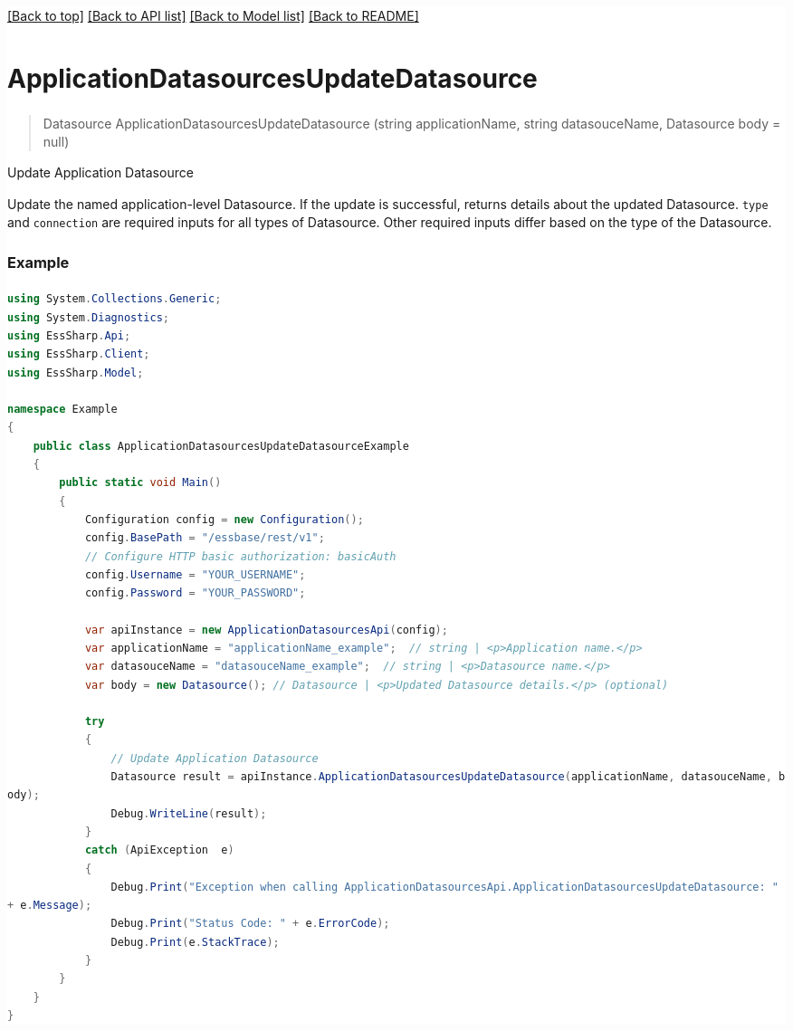 [[Back to top]](#) [[Back to API list]](../README.md#documentation-for-api-endpoints) [[Back to Model list]](../README.md#documentation-for-models) [[Back to README]](../README.md)

<a name="applicationdatasourcesupdatedatasource"></a>
# **ApplicationDatasourcesUpdateDatasource**
> Datasource ApplicationDatasourcesUpdateDatasource (string applicationName, string datasouceName, Datasource body = null)

Update Application Datasource

<p>Update the named application-level Datasource. If the update is successful, returns details about the updated Datasource. <code>type</code> and <code>connection</code> are required inputs for all types of Datasource. Other required inputs differ based on the type of the Datasource.</p>

### Example
```csharp
using System.Collections.Generic;
using System.Diagnostics;
using EssSharp.Api;
using EssSharp.Client;
using EssSharp.Model;

namespace Example
{
    public class ApplicationDatasourcesUpdateDatasourceExample
    {
        public static void Main()
        {
            Configuration config = new Configuration();
            config.BasePath = "/essbase/rest/v1";
            // Configure HTTP basic authorization: basicAuth
            config.Username = "YOUR_USERNAME";
            config.Password = "YOUR_PASSWORD";

            var apiInstance = new ApplicationDatasourcesApi(config);
            var applicationName = "applicationName_example";  // string | <p>Application name.</p>
            var datasouceName = "datasouceName_example";  // string | <p>Datasource name.</p>
            var body = new Datasource(); // Datasource | <p>Updated Datasource details.</p> (optional) 

            try
            {
                // Update Application Datasource
                Datasource result = apiInstance.ApplicationDatasourcesUpdateDatasource(applicationName, datasouceName, body);
                Debug.WriteLine(result);
            }
            catch (ApiException  e)
            {
                Debug.Print("Exception when calling ApplicationDatasourcesApi.ApplicationDatasourcesUpdateDatasource: " + e.Message);
                Debug.Print("Status Code: " + e.ErrorCode);
                Debug.Print(e.StackTrace);
            }
        }
    }
}
```
